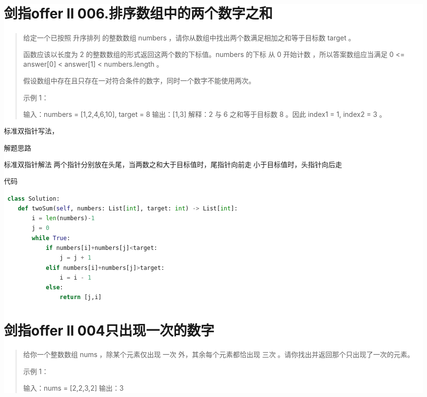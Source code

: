

# 剑指offer II 006.排序数组中的两个数字之和

> 给定一个已按照 升序排列  的整数数组 numbers ，请你从数组中找出两个数满足相加之和等于目标数 target 。
>
> 函数应该以长度为 2 的整数数组的形式返回这两个数的下标值。numbers 的下标 从 0 开始计数 ，所以答案数组应当满足 0 <= answer[0] < answer[1] < numbers.length 。
>
> 假设数组中存在且只存在一对符合条件的数字，同时一个数字不能使用两次。
>
> 示例 1：
>
> 输入：numbers = [1,2,4,6,10], target = 8
> 输出：[1,3]
> 解释：2 与 6 之和等于目标数 8 。因此 index1 = 1, index2 = 3 。



标准双指针写法，

解题思路

标准双指针解法
两个指针分别放在头尾，当两数之和大于目标值时，尾指针向前走
小于目标值时，头指针向后走



代码

```python
 class Solution:
    def twoSum(self, numbers: List[int], target: int) -> List[int]:
        i = len(numbers)-1
        j = 0
        while True:
            if numbers[i]+numbers[j]<target:
                j = j + 1
            elif numbers[i]+numbers[j]>target:
                i = i - 1
            else:
                return [j,i]
```



# 剑指offer II 004只出现一次的数字

> 给你一个整数数组 nums ，除某个元素仅出现 一次 外，其余每个元素都恰出现 三次 。请你找出并返回那个只出现了一次的元素。
>
>  
>
> 示例 1：
>
> 输入：nums = [2,2,3,2]
> 输出：3
